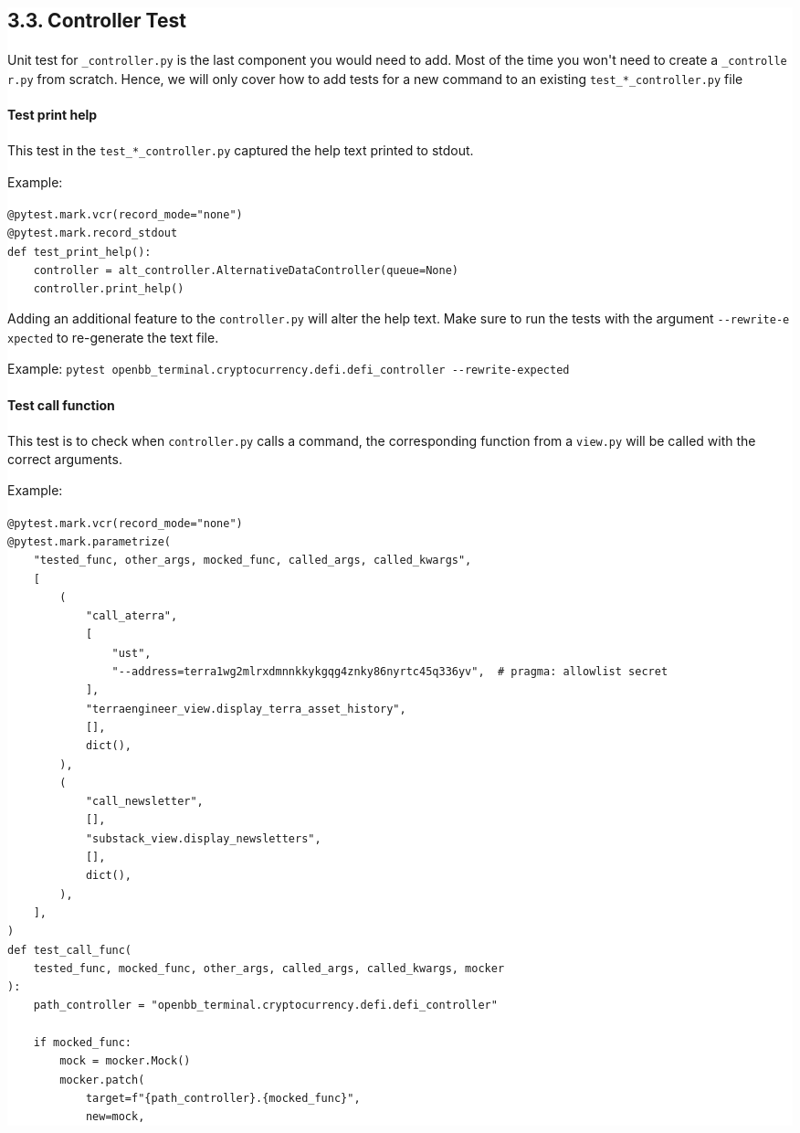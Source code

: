 
## 3.3. Controller Test
Unit test for `_controller.py` is the last component you would need to add. Most of the time you won't need to create a `_controller.py` from scratch. Hence, we will only cover how to add tests for a new command to an existing `test_*_controller.py` file


#### Test print help
This test in the `test_*_controller.py` captured the help text printed to stdout.

Example:

```
@pytest.mark.vcr(record_mode="none")
@pytest.mark.record_stdout
def test_print_help():
    controller = alt_controller.AlternativeDataController(queue=None)
    controller.print_help()
```

Adding an additional feature to the `controller.py` will alter the help text. Make sure to run the tests with the argument `--rewrite-expected` to re-generate the text file.

Example: `pytest openbb_terminal.cryptocurrency.defi.defi_controller --rewrite-expected`

#### Test call function

This test is to check when `controller.py` calls a command, the corresponding function from a `view.py` will be called with the correct arguments.

Example:

```
@pytest.mark.vcr(record_mode="none")
@pytest.mark.parametrize(
    "tested_func, other_args, mocked_func, called_args, called_kwargs",
    [
        (
            "call_aterra",
            [
                "ust",
                "--address=terra1wg2mlrxdmnnkkykgqg4znky86nyrtc45q336yv",  # pragma: allowlist secret
            ],
            "terraengineer_view.display_terra_asset_history",
            [],
            dict(),
        ),
        (
            "call_newsletter",
            [],
            "substack_view.display_newsletters",
            [],
            dict(),
        ),
    ],
)
def test_call_func(
    tested_func, mocked_func, other_args, called_args, called_kwargs, mocker
):
    path_controller = "openbb_terminal.cryptocurrency.defi.defi_controller"

    if mocked_func:
        mock = mocker.Mock()
        mocker.patch(
            target=f"{path_controller}.{mocked_func}",
            new=mock,
```